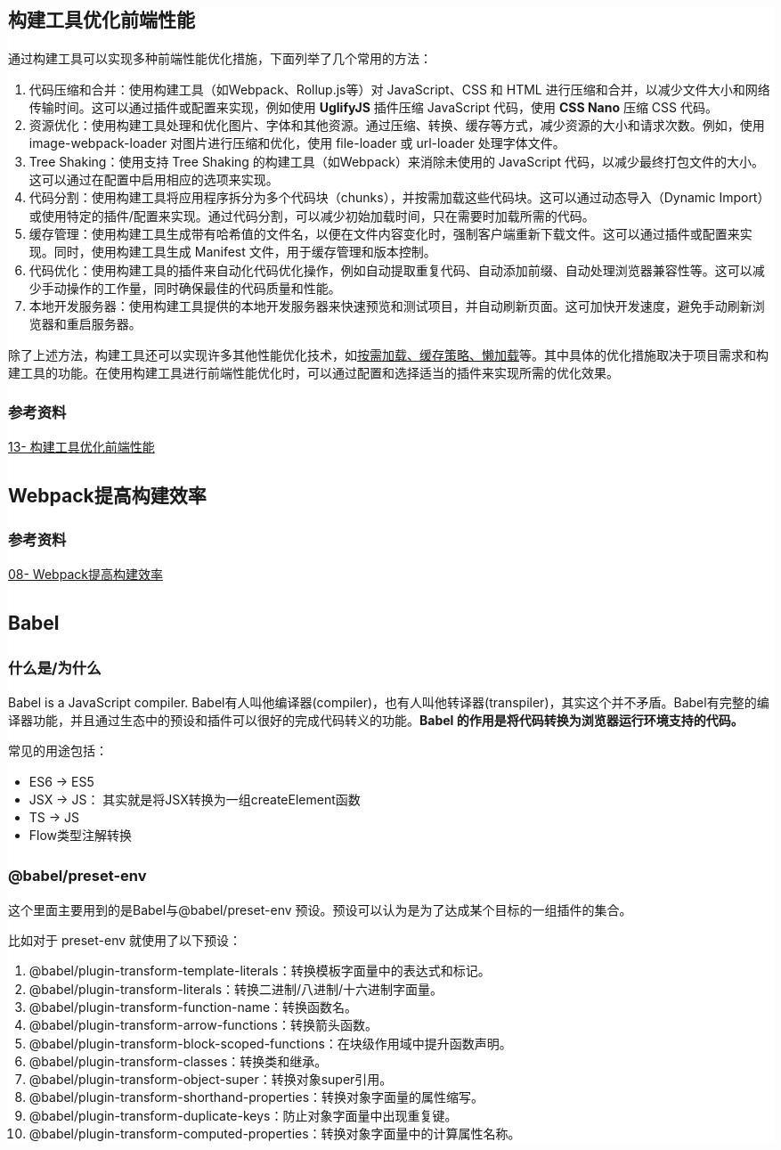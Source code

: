 ## 构建工具优化前端性能

通过构建工具可以实现多种前端性能优化措施，下面列举了几个常用的方法：

1. 代码压缩和合并：使用构建工具（如Webpack、Rollup.js等）对 JavaScript、CSS 和 HTML 进行压缩和合并，以减少文件大小和网络传输时间。这可以通过插件或配置来实现，例如使用 **UglifyJS** 插件压缩 JavaScript 代码，使用 **CSS Nano** 压缩 CSS 代码。
2. 资源优化：使用构建工具处理和优化图片、字体和其他资源。通过压缩、转换、缓存等方式，减少资源的大小和请求次数。例如，使用 image-webpack-loader 对图片进行压缩和优化，使用 file-loader 或 url-loader 处理字体文件。
3. Tree Shaking：使用支持 Tree Shaking 的构建工具（如Webpack）来消除未使用的 JavaScript 代码，以减少最终打包文件的大小。这可以通过在配置中启用相应的选项来实现。
4. 代码分割：使用构建工具将应用程序拆分为多个代码块（chunks），并按需加载这些代码块。这可以通过动态导入（Dynamic Import）或使用特定的插件/配置来实现。通过代码分割，可以减少初始加载时间，只在需要时加载所需的代码。
5. 缓存管理：使用构建工具生成带有哈希值的文件名，以便在文件内容变化时，强制客户端重新下载文件。这可以通过插件或配置来实现。同时，使用构建工具生成 Manifest 文件，用于缓存管理和版本控制。
6. 代码优化：使用构建工具的插件来自动化代码优化操作，例如自动提取重复代码、自动添加前缀、自动处理浏览器兼容性等。这可以减少手动操作的工作量，同时确保最佳的代码质量和性能。
7. 本地开发服务器：使用构建工具提供的本地开发服务器来快速预览和测试项目，并自动刷新页面。这可加快开发速度，避免手动刷新浏览器和重启服务器。

除了上述方法，构建工具还可以实现许多其他性能优化技术，如<u>按需加载、缓存策略、懒加载</u>等。其中具体的优化措施取决于项目需求和构建工具的功能。在使用构建工具进行前端性能优化时，可以通过配置和选择适当的插件来实现所需的优化效果。

### 参考资料

[13- 构建工具优化前端性能](https://www.bilibili.com/video/BV1Vu4y1C73B/?spm_id_from=333.788&vd_source=22af953ea4c09540ad1966711a2d53f0)

## Webpack提高构建效率

### 参考资料

[08- Webpack提高构建效率](https://www.bilibili.com/video/BV1YW4y1X7AF/?spm_id_from=333.788&vd_source=22af953ea4c09540ad1966711a2d53f0)

## Babel

### 什么是/为什么

Babel is a JavaScript compiler. Babel有人叫他编译器(compiler)，也有人叫他转译器(transpiler)，其实这个并不矛盾。Babel有完整的编译器功能，并且通过生态中的预设和插件可以很好的完成代码转义的功能。**Babel 的作用是将代码转换为浏览器运行环境支持的代码。**

常见的用途包括：

- ES6 → ES5 
- JSX → JS： 其实就是将JSX转换为一组createElement函数
- TS → JS
- Flow类型注解转换

### @babel/preset-env

这个里面主要用到的是Babel与@babel/preset-env 预设。预设可以认为是为了达成某个目标的一组插件的集合。

比如对于 preset-env 就使用了以下预设：

1. @babel/plugin-transform-template-literals：转换模板字面量中的表达式和标记。
2. @babel/plugin-transform-literals：转换二进制/八进制/十六进制字面量。
3. @babel/plugin-transform-function-name：转换函数名。
4. @babel/plugin-transform-arrow-functions：转换箭头函数。
5. @babel/plugin-transform-block-scoped-functions：在块级作用域中提升函数声明。
6. @babel/plugin-transform-classes：转换类和继承。
7. @babel/plugin-transform-object-super：转换对象super引用。
8. @babel/plugin-transform-shorthand-properties：转换对象字面量的属性缩写。
9. @babel/plugin-transform-duplicate-keys：防止对象字面量中出现重复键。
10. @babel/plugin-transform-computed-properties：转换对象字面量中的计算属性名称。
